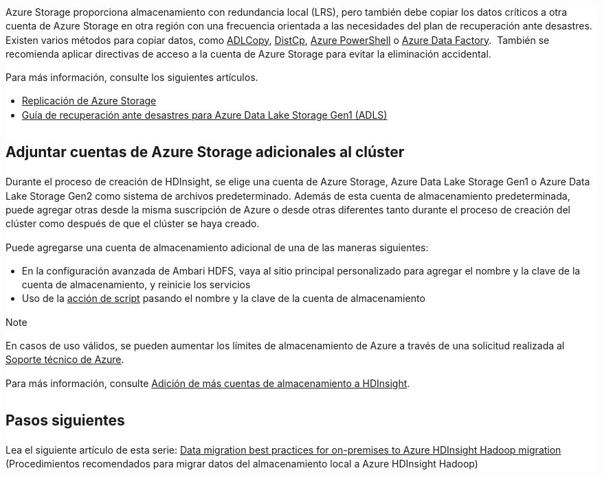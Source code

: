 Azure Storage proporciona almacenamiento con redundancia local (LRS), pero también debe copiar los datos críticos a otra cuenta de Azure Storage en otra región con una frecuencia orientada a las necesidades del plan de recuperación ante desastres. Existen varios métodos para copiar datos, como [ADLCopy](../../data-lake-store/data-lake-store-copy-data-azure-storage-blob.md), [DistCp](https://hadoop.apache.org/docs/current/hadoop-distcp/DistCp.html), [Azure PowerShell](../../data-lake-store/data-lake-store-get-started-powershell.md) o [Azure Data Factory](../../data-factory/connector-azure-data-lake-store.md).  También se recomienda aplicar directivas de acceso a la cuenta de Azure Storage para evitar la eliminación accidental.

Para más información, consulte los siguientes artículos.

- [Replicación de Azure Storage](../../storage/common/storage-redundancy.md)
- [Guía de recuperación ante desastres para Azure Data Lake Storage Gen1 (ADLS)](../../data-lake-store/data-lake-store-disaster-recovery-guidance.md)

## <a name="attach-additional-azure-storage-accounts-to-cluster"></a>Adjuntar cuentas de Azure Storage adicionales al clúster

Durante el proceso de creación de HDInsight, se elige una cuenta de Azure Storage, Azure Data Lake Storage Gen1 o Azure Data Lake Storage Gen2 como sistema de archivos predeterminado. Además de esta cuenta de almacenamiento predeterminada, puede agregar otras desde la misma suscripción de Azure o desde otras diferentes tanto durante el proceso de creación del clúster como después de que el clúster se haya creado.

Puede agregarse una cuenta de almacenamiento adicional de una de las maneras siguientes:
- En la configuración avanzada de Ambari HDFS, vaya al sitio principal personalizado para agregar el nombre y la clave de la cuenta de almacenamiento, y reinicie los servicios
- Uso de la [acción de script](../hdinsight-hadoop-add-storage.md) pasando el nombre y la clave de la cuenta de almacenamiento

> [!Note]
> En casos de uso válidos, se pueden aumentar los límites de almacenamiento de Azure a través de una solicitud realizada al [Soporte técnico de Azure](https://azure.microsoft.com/support/faq/).

Para más información, consulte [Adición de más cuentas de almacenamiento a HDInsight](../hdinsight-hadoop-add-storage.md).

## <a name="next-steps"></a>Pasos siguientes

Lea el siguiente artículo de esta serie: [Data migration best practices for on-premises to Azure HDInsight Hadoop migration](apache-hadoop-on-premises-migration-best-practices-data-migration.md) (Procedimientos recomendados para migrar datos del almacenamiento local a Azure HDInsight Hadoop)